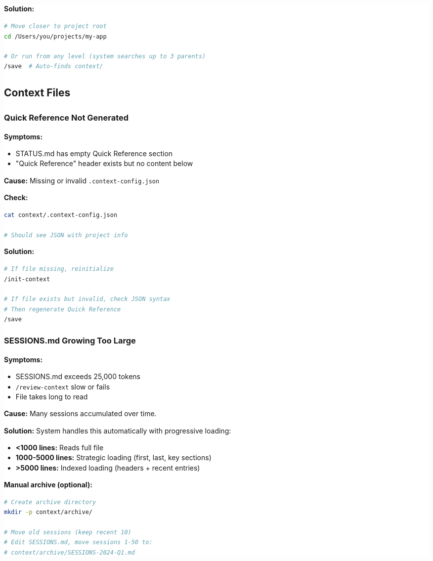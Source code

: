 **Solution:**
```bash
# Move closer to project root
cd /Users/you/projects/my-app

# Or run from any level (system searches up to 3 parents)
/save  # Auto-finds context/
```

## Context Files

### Quick Reference Not Generated

**Symptoms:**
- STATUS.md has empty Quick Reference section
- "Quick Reference" header exists but no content below

**Cause:** Missing or invalid `.context-config.json`

**Check:**
```bash
cat context/.context-config.json

# Should see JSON with project info
```

**Solution:**
```bash
# If file missing, reinitialize
/init-context

# If file exists but invalid, check JSON syntax
# Then regenerate Quick Reference
/save
```

### SESSIONS.md Growing Too Large

**Symptoms:**
- SESSIONS.md exceeds 25,000 tokens
- `/review-context` slow or fails
- File takes long to read

**Cause:** Many sessions accumulated over time.

**Solution:** System handles this automatically with progressive loading:

- **<1000 lines:** Reads full file
- **1000-5000 lines:** Strategic loading (first, last, key sections)
- **>5000 lines:** Indexed loading (headers + recent entries)

**Manual archive (optional):**
```bash
# Create archive directory
mkdir -p context/archive/

# Move old sessions (keep recent 10)
# Edit SESSIONS.md, move sessions 1-50 to:
# context/archive/SESSIONS-2024-Q1.md
```
